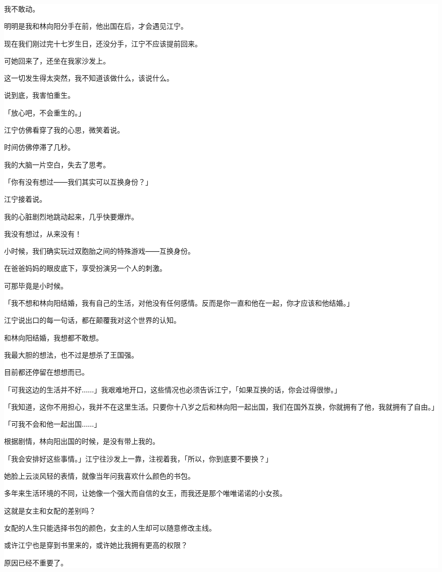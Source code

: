 我不敢动。

明明是我和林向阳分手在前，他出国在后，才会遇见江宁。

现在我们刚过完十七岁生日，还没分手，江宁不应该提前回来。

可她回来了，还坐在我家沙发上。

这一切发生得太突然，我不知道该做什么，该说什么。

说到底，我害怕重生。

「放心吧，不会重生的。」

江宁仿佛看穿了我的心思，微笑着说。

时间仿佛停滞了几秒。

我的大脑一片空白，失去了思考。

「你有没有想过——我们其实可以互换身份？」

江宁接着说。

我的心脏剧烈地跳动起来，几乎快要爆炸。

我没有想过，从来没有！

小时候，我们确实玩过双胞胎之间的特殊游戏——互换身份。

在爸爸妈妈的眼皮底下，享受扮演另一个人的刺激。

可那毕竟是小时候。

「我不想和林向阳结婚，我有自己的生活，对他没有任何感情。反而是你一直和他在一起，你才应该和他结婚。」

江宁说出口的每一句话，都在颠覆我对这个世界的认知。

和林向阳结婚，我想都不敢想。

我最大胆的想法，也不过是想杀了王国强。

目前都还停留在想想而已。

「可我这边的生活并不好……」我艰难地开口，这些情况也必须告诉江宁，「如果互换的话，你会过得很惨。」

「我知道，这你不用担心，我并不在这里生活。只要你十八岁之后和林向阳一起出国，我们在国外互换，你就拥有了他，我就拥有了自由。」

「可我不会和他一起出国……」

根据剧情，林向阳出国的时候，是没有带上我的。

「我会安排好这些事情。」江宁往沙发上一靠，注视着我，「所以，你到底要不要换？」

她脸上云淡风轻的表情，就像当年问我喜欢什么颜色的书包。

多年来生活环境的不同，让她像一个强大而自信的女王，而我还是那个唯唯诺诺的小女孩。

这就是女主和女配的差别吗？

女配的人生只能选择书包的颜色，女主的人生却可以随意修改主线。

或许江宁也是穿到书里来的，或许她比我拥有更高的权限？

原因已经不重要了。
